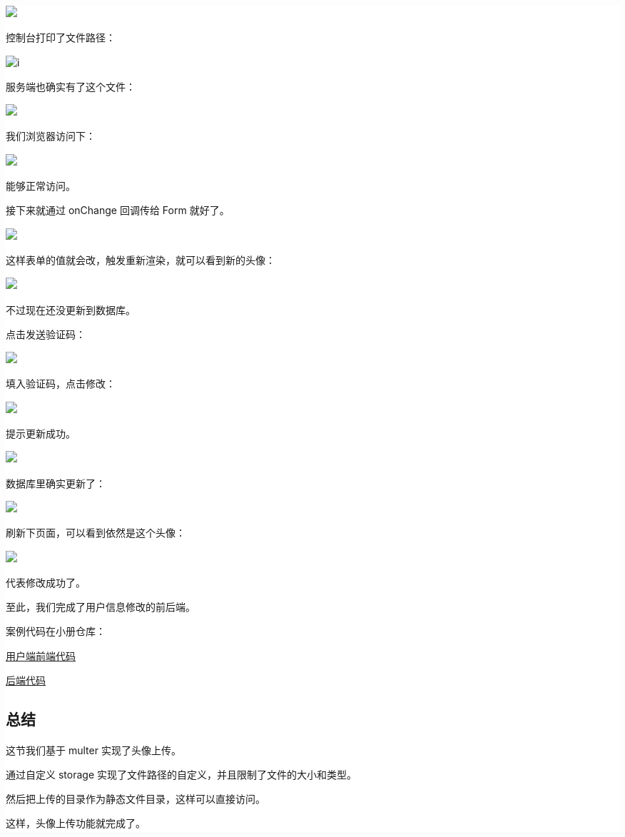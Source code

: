 ![](https://p6-juejin.byteimg.com/tos-cn-i-k3u1fbpfcp/e21936ea6b5e433fa5b1b74436c4861e~tplv-k3u1fbpfcp-watermark.image?)

控制台打印了文件路径：

![i](https://p6-juejin.byteimg.com/tos-cn-i-k3u1fbpfcp/192498e410e24ce1a8f3fe1c4f7644b1~tplv-k3u1fbpfcp-watermark.image?)

服务端也确实有了这个文件：

![](https://p9-juejin.byteimg.com/tos-cn-i-k3u1fbpfcp/c5e2f4ca504549bdac0b8c100c7484ff~tplv-k3u1fbpfcp-watermark.image?)

我们浏览器访问下：

![](https://p1-juejin.byteimg.com/tos-cn-i-k3u1fbpfcp/ec77983568eb4b919bd849312ded7841~tplv-k3u1fbpfcp-watermark.image?)

能够正常访问。

接下来就通过 onChange 回调传给 Form 就好了。

![](https://p6-juejin.byteimg.com/tos-cn-i-k3u1fbpfcp/34ba8ebd1b9642e0b01880b5b8cf552e~tplv-k3u1fbpfcp-watermark.image?)

这样表单的值就会改，触发重新渲染，就可以看到新的头像：

![](https://p1-juejin.byteimg.com/tos-cn-i-k3u1fbpfcp/bcfca0ff2ed244af8e87050526af89e2~tplv-k3u1fbpfcp-watermark.image?)

不过现在还没更新到数据库。

点击发送验证码：

![](https://p9-juejin.byteimg.com/tos-cn-i-k3u1fbpfcp/43a08cc00eca4e66997aa43111f07701~tplv-k3u1fbpfcp-watermark.image?)

填入验证码，点击修改：

![](https://p3-juejin.byteimg.com/tos-cn-i-k3u1fbpfcp/aee31ed40a7d43ddbbf99b2bd254a071~tplv-k3u1fbpfcp-watermark.image?)

提示更新成功。

![](https://p6-juejin.byteimg.com/tos-cn-i-k3u1fbpfcp/d0450d9a3cf24a57acb3ce2454392887~tplv-k3u1fbpfcp-watermark.image?)

数据库里确实更新了：

![](https://p3-juejin.byteimg.com/tos-cn-i-k3u1fbpfcp/18a48ee2c16c44849e09d048dbb159f5~tplv-k3u1fbpfcp-watermark.image?)

刷新下页面，可以看到依然是这个头像：

![](https://p6-juejin.byteimg.com/tos-cn-i-k3u1fbpfcp/16ce3e93ca4b4c44a79d5bb43a710073~tplv-k3u1fbpfcp-watermark.image?)

代表修改成功了。

至此，我们完成了用户信息修改的前后端。

案例代码在小册仓库：

[用户端前端代码](https://github.com/QuarkGluonPlasma/nestjs-course-code/tree/main/meeting_room_booking_system_frontend_user)

[后端代码](https://github.com/QuarkGluonPlasma/nestjs-course-code/tree/main/meeting_room_booking_system_backend)

## 总结

这节我们基于 multer 实现了头像上传。

通过自定义 storage 实现了文件路径的自定义，并且限制了文件的大小和类型。

然后把上传的目录作为静态文件目录，这样可以直接访问。

这样，头像上传功能就完成了。
